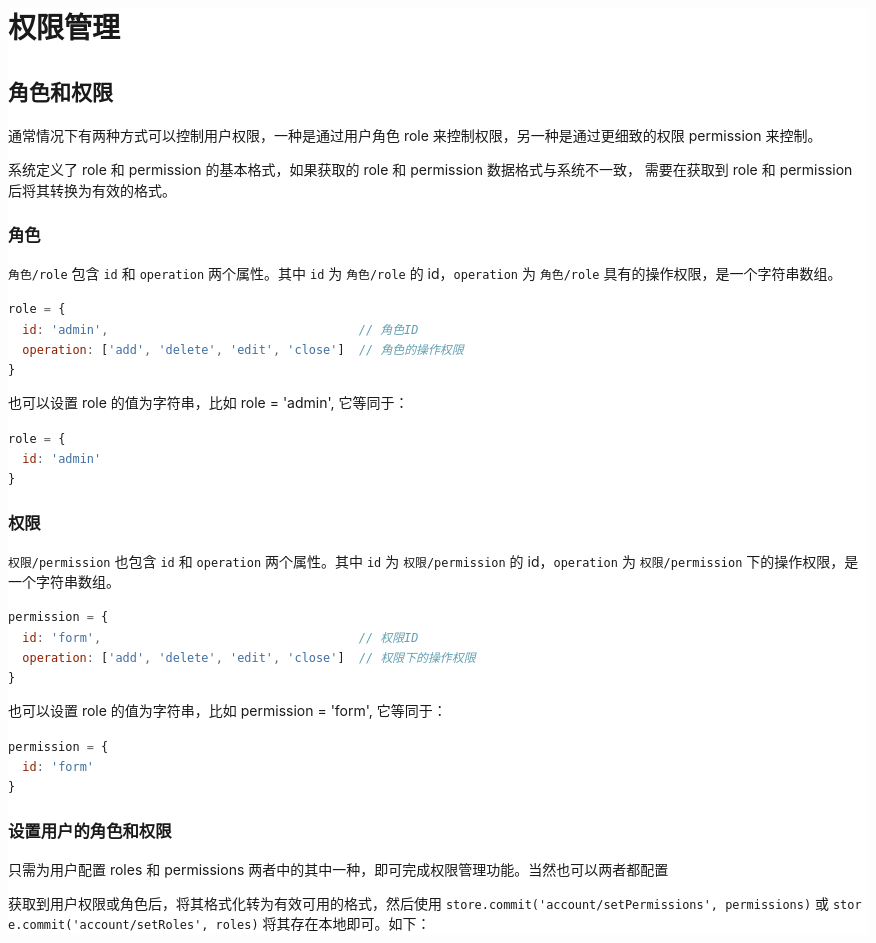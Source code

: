 # 权限管理

## 角色和权限

通常情况下有两种方式可以控制用户权限，一种是通过用户角色 role 来控制权限，另一种是通过更细致的权限 permission 来控制。

系统定义了 role 和 permission 的基本格式，如果获取的 role 和 permission 数据格式与系统不一致，
需要在获取到 role 和 permission 后将其转换为有效的格式。

### 角色

`角色/role` 包含 `id` 和 `operation` 两个属性。其中 `id` 为 `角色/role` 的 id，`operation` 为 `角色/role` 具有的操作权限，是一个字符串数组。

```js
role = {
  id: 'admin',                                   // 角色ID
  operation: ['add', 'delete', 'edit', 'close']  // 角色的操作权限
}
```

也可以设置 role 的值为字符串，比如 role = 'admin', 它等同于：

```js
role = {
  id: 'admin'
}
```

### 权限

`权限/permission` 也包含 `id` 和 `operation` 两个属性。其中 `id` 为 `权限/permission` 的 id，`operation` 为 `权限/permission` 下的操作权限，是一个字符串数组。

```js
permission = {
  id: 'form',                                    // 权限ID
  operation: ['add', 'delete', 'edit', 'close']  // 权限下的操作权限
}
```

也可以设置 role 的值为字符串，比如 permission = 'form', 它等同于：

```js
permission = {
  id: 'form'
}
```

### 设置用户的角色和权限

只需为用户配置 roles 和 permissions 两者中的其中一种，即可完成权限管理功能。当然也可以两者都配置

获取到用户权限或角色后，将其格式化转为有效可用的格式，然后使用 `store.commit('account/setPermissions', permissions)` 或 `store.commit('account/setRoles', roles)`
将其存在本地即可。如下：
